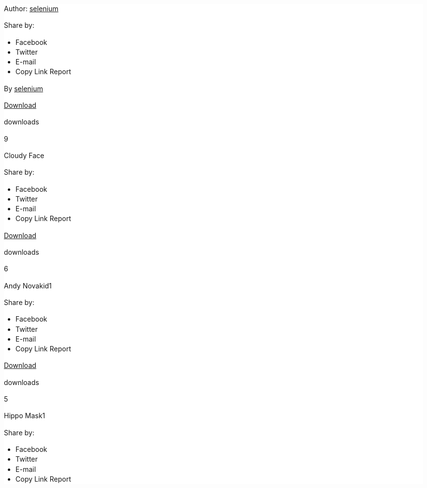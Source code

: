 Author: [selenium](https://tools.techidaily.com/manycam/products/) 

Share by: 
* Facebook
* Twitter
* E-mail
* Copy Link
Report 

By [selenium](https://tools.techidaily.com/manycam/products/)

[Download](https://tools.techidaily.com/manycam/products/) 

 downloads

9 

Cloudy Face

Share by: 
* Facebook
* Twitter
* E-mail
* Copy Link
Report 

[](https://tools.techidaily.com/manycam/products/)

[Download](https://tools.techidaily.com/manycam/products/) 

 downloads

6 

Andy Novakid1

Share by: 
* Facebook
* Twitter
* E-mail
* Copy Link
Report 

[](https://tools.techidaily.com/manycam/products/)

[Download](https://tools.techidaily.com/manycam/products/) 

 downloads

5 

Hippo Mask1

Share by: 
* Facebook
* Twitter
* E-mail
* Copy Link
Report 

